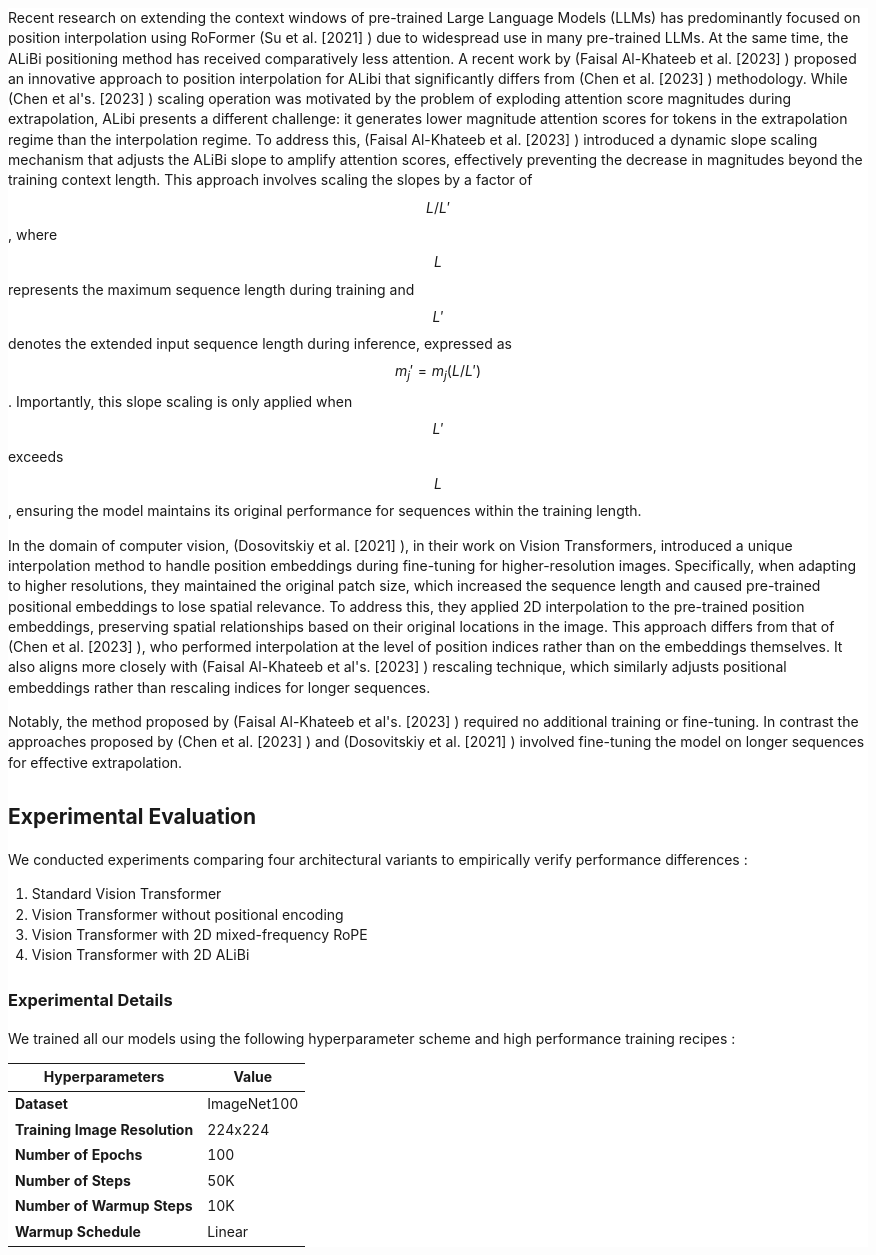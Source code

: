 Recent research on extending the context windows of pre-trained Large Language Models (LLMs) has predominantly focused on position interpolation using RoFormer (Su et al. [2021] <d-cite key="su2021roformer"></d-cite>) due to widespread use in many pre-trained LLMs. At the same time, the ALiBi positioning method has received comparatively less attention. A recent work by (Faisal Al-Khateeb et al. [2023] <d-cite key="al2023position"></d-cite>) proposed an innovative approach to position interpolation for ALibi that significantly differs from (Chen et al. [2023] <d-cite key="chen2023extending"></d-cite>) methodology. While (Chen et al's. [2023] <d-cite key="chen2023extending"></d-cite>) scaling operation was motivated by the problem of exploding attention score magnitudes during extrapolation, ALibi presents a different challenge: it generates lower magnitude attention scores for tokens in the extrapolation regime than the interpolation regime. To address this, (Faisal Al-Khateeb et al. [2023] <d-cite key="al2023position"></d-cite>) introduced a dynamic slope scaling mechanism that adjusts the ALiBi slope to amplify attention scores, effectively preventing the decrease in magnitudes beyond the training context length. This approach involves scaling the slopes by a factor of $$L/L'$$, where $$L$$ represents the maximum sequence length during training and $$L'$$ denotes the extended input sequence length during inference, expressed as $$m_j' = m_j(L/L')$$. Importantly, this slope scaling is only applied when $$L'$$ exceeds $$L$$, ensuring the model maintains its original performance for sequences within the training length.

In the domain of computer vision, (Dosovitskiy et al. [2021] <d-cite key="50650"></d-cite>), in their work on Vision Transformers, introduced a unique interpolation method to handle position embeddings during fine-tuning for higher-resolution images. Specifically, when adapting to higher resolutions, they maintained the original patch size, which increased the sequence length and caused pre-trained positional embeddings to lose spatial relevance. To address this, they applied 2D interpolation to the pre-trained position embeddings, preserving spatial relationships based on their original locations in the image. This approach differs from that of (Chen et al. [2023] <d-cite key="chen2023extending"></d-cite>), who performed interpolation at the level of position indices rather than on the embeddings themselves. It also aligns more closely with (Faisal Al-Khateeb et al's. [2023] <d-cite key="al2023position"></d-cite>) rescaling technique, which similarly adjusts positional embeddings rather than rescaling indices for longer sequences.

Notably, the method proposed by (Faisal Al-Khateeb et al's. [2023] <d-cite key="al2023position"></d-cite>) required no additional training or fine-tuning. In contrast the approaches proposed by (Chen et al. [2023] <d-cite key="chen2023extending"></d-cite>) and (Dosovitskiy et al. [2021] <d-cite key="50650"></d-cite>) involved fine-tuning the model on longer sequences for effective extrapolation.

## Experimental Evaluation

We conducted experiments comparing four architectural variants to empirically verify performance differences :

1. Standard Vision Transformer
2. Vision Transformer without positional encoding
3. Vision Transformer with 2D mixed-frequency RoPE
4. Vision Transformer with 2D ALiBi

### Experimental Details

We trained all our models using the following hyperparameter scheme and high performance training recipes <d-cite key="cubuk2020randaugment"></d-cite> <d-cite key="zhang2018mixup"></d-cite> <d-cite key="yun2019cutmix"></d-cite> <d-cite key="zhong2020random"></d-cite> <d-cite key="szegedy2016rethinking"></d-cite> :

| **Hyperparameters**            | **Value**          |
|--------------------------------|--------------------|
| **Dataset**                    | ImageNet100        |
| **Training Image Resolution**  | 224x224            |
| **Number of Epochs**           | 100                |
| **Number of Steps**            | 50K                |
| **Number of Warmup Steps**     | 10K                |
| **Warmup Schedule**            | Linear             |